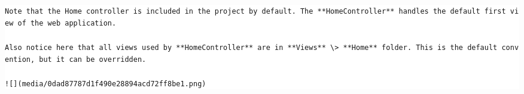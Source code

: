     Note that the Home controller is included in the project by default. The **HomeController** handles the default first view of the web application.

    Also notice here that all views used by **HomeController** are in **Views** \> **Home** folder. This is the default convention, but it can be overridden.

    ![](media/0dad87787d1f490e28894acd72ff8be1.png)
